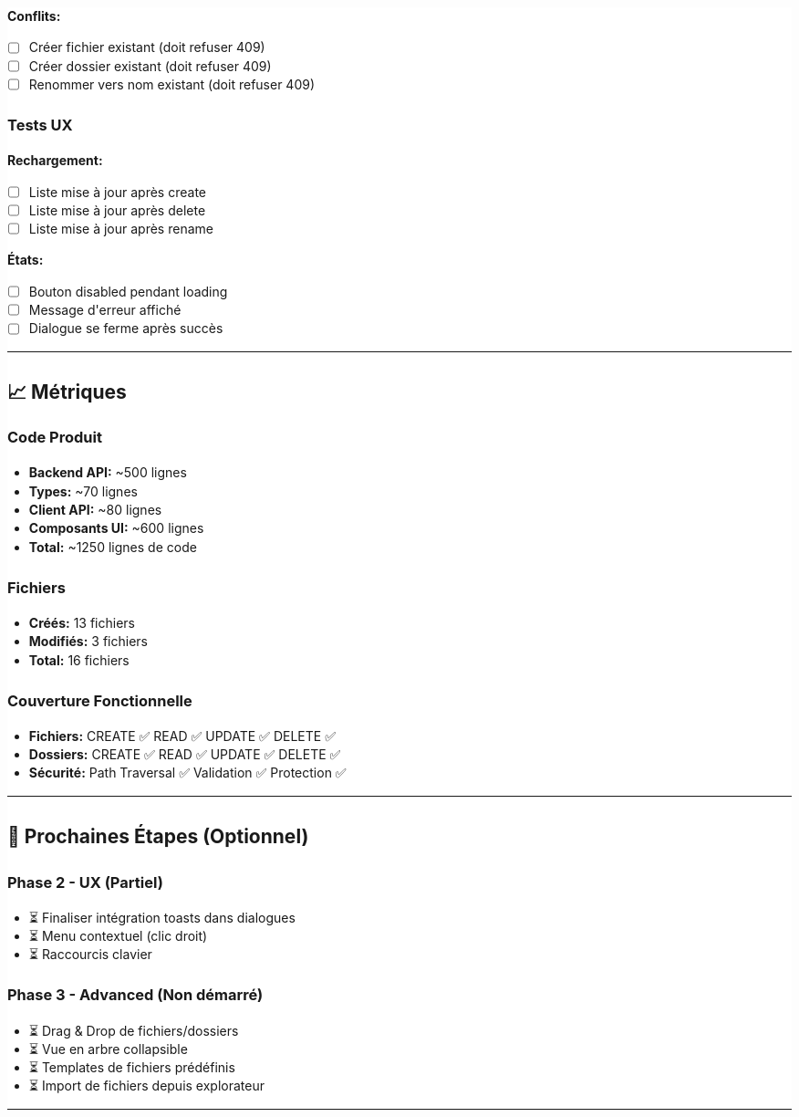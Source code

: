 **Conflits:**
- [ ] Créer fichier existant (doit refuser 409)
- [ ] Créer dossier existant (doit refuser 409)
- [ ] Renommer vers nom existant (doit refuser 409)

### Tests UX

**Rechargement:**
- [ ] Liste mise à jour après create
- [ ] Liste mise à jour après delete
- [ ] Liste mise à jour après rename

**États:**
- [ ] Bouton disabled pendant loading
- [ ] Message d'erreur affiché
- [ ] Dialogue se ferme après succès

---

## 📈 Métriques

### Code Produit
- **Backend API:** ~500 lignes
- **Types:** ~70 lignes
- **Client API:** ~80 lignes
- **Composants UI:** ~600 lignes
- **Total:** ~1250 lignes de code

### Fichiers
- **Créés:** 13 fichiers
- **Modifiés:** 3 fichiers
- **Total:** 16 fichiers

### Couverture Fonctionnelle
- **Fichiers:** CREATE ✅ READ ✅ UPDATE ✅ DELETE ✅
- **Dossiers:** CREATE ✅ READ ✅ UPDATE ✅ DELETE ✅
- **Sécurité:** Path Traversal ✅ Validation ✅ Protection ✅

---

## 🚀 Prochaines Étapes (Optionnel)

### Phase 2 - UX (Partiel)
- ⏳ Finaliser intégration toasts dans dialogues
- ⏳ Menu contextuel (clic droit)
- ⏳ Raccourcis clavier

### Phase 3 - Advanced (Non démarré)
- ⏳ Drag & Drop de fichiers/dossiers
- ⏳ Vue en arbre collapsible
- ⏳ Templates de fichiers prédéfinis
- ⏳ Import de fichiers depuis explorateur

---